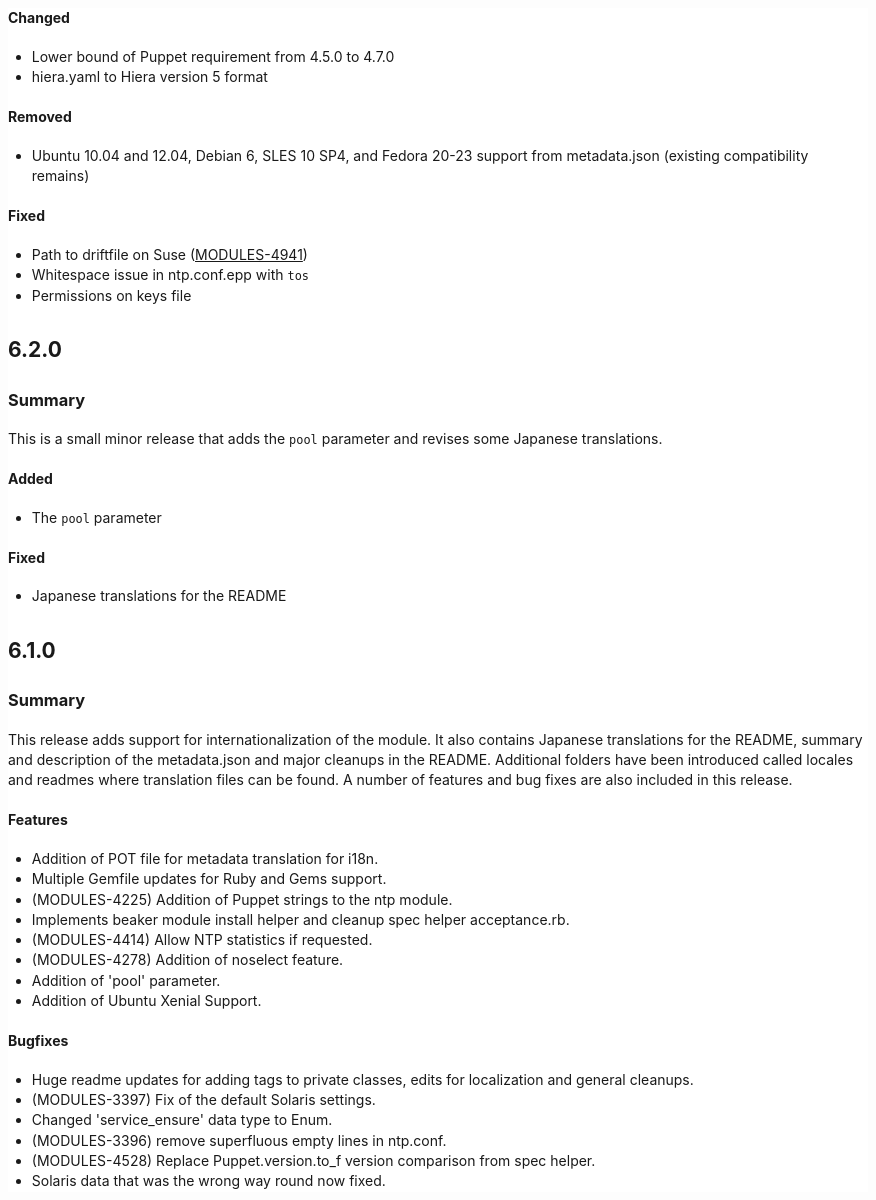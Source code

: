 #### Changed
- Lower bound of Puppet requirement from 4.5.0 to 4.7.0
- hiera.yaml to Hiera version 5 format

#### Removed
- Ubuntu 10.04 and 12.04, Debian 6, SLES 10 SP4, and Fedora 20-23 support from metadata.json (existing compatibility remains)

#### Fixed
- Path to driftfile on Suse ([MODULES-4941](https://tickets.puppet.com/browse/MODULES-4941))
- Whitespace issue in ntp.conf.epp with `tos`
- Permissions on keys file

## 6.2.0
### Summary
This is a small minor release that adds the `pool` parameter and revises some Japanese translations.

#### Added
- The `pool` parameter

#### Fixed
- Japanese translations for the README

## 6.1.0
### Summary

This release adds support for internationalization of the module. It also contains Japanese translations for the README, summary and description of the metadata.json and major cleanups in the README. Additional folders have been introduced called locales and readmes where translation files can be found. A number of features and bug fixes are also included in this release.

#### Features
- Addition of POT file for metadata translation for i18n.
- Multiple Gemfile updates for Ruby and Gems support.
- (MODULES-4225) Addition of Puppet strings to the ntp module.
- Implements beaker module install helper and cleanup spec helper acceptance.rb.
- (MODULES-4414) Allow NTP statistics if requested.
- (MODULES-4278) Addition of noselect feature.
- Addition of 'pool' parameter.
- Addition of Ubuntu Xenial Support.

#### Bugfixes
- Huge readme updates for adding tags to private classes, edits for localization and general cleanups.
- (MODULES-3397) Fix of the default Solaris settings.
- Changed 'service_ensure' data type to Enum.
- (MODULES-3396) remove superfluous empty lines in ntp.conf.
- (MODULES-4528) Replace Puppet.version.to_f version comparison from spec helper.
- Solaris data that was the wrong way round now fixed.
